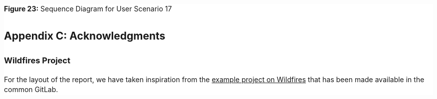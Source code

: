**Figure 23:** Sequence Diagram for User Scenario 17

<a name="appendix-c-acknowledgments"></a>

## Appendix C: Acknowledgments

<a name="wildfires-project"></a>

### Wildfires Project

For the layout of the report, we have taken inspiration from the [example project on Wildfires](https://gitlab.ewi.tudelft.nl/cs4505/2024-2025/desosa2024x/-/tree/main/content/projects/example-wild-fires?ref_type=heads) that has been made available in the common GitLab.
